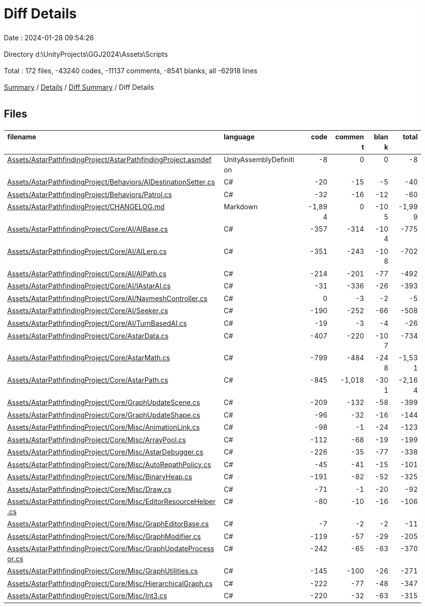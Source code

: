 # Diff Details

Date : 2024-01-28 09:54:26

Directory d:\\UnityProjects\\GGJ2024\\Assets\\Scripts

Total : 172 files,  -43240 codes, -11137 comments, -8541 blanks, all -62918 lines

[Summary](results.md) / [Details](details.md) / [Diff Summary](diff.md) / Diff Details

## Files
| filename | language | code | comment | blank | total |
| :--- | :--- | ---: | ---: | ---: | ---: |
| [Assets/AstarPathfindingProject/AstarPathfindingProject.asmdef](/Assets/AstarPathfindingProject/AstarPathfindingProject.asmdef) | UnityAssemblyDefinition | -8 | 0 | 0 | -8 |
| [Assets/AstarPathfindingProject/Behaviors/AIDestinationSetter.cs](/Assets/AstarPathfindingProject/Behaviors/AIDestinationSetter.cs) | C# | -20 | -15 | -5 | -40 |
| [Assets/AstarPathfindingProject/Behaviors/Patrol.cs](/Assets/AstarPathfindingProject/Behaviors/Patrol.cs) | C# | -32 | -16 | -12 | -60 |
| [Assets/AstarPathfindingProject/CHANGELOG.md](/Assets/AstarPathfindingProject/CHANGELOG.md) | Markdown | -1,894 | 0 | -105 | -1,999 |
| [Assets/AstarPathfindingProject/Core/AI/AIBase.cs](/Assets/AstarPathfindingProject/Core/AI/AIBase.cs) | C# | -357 | -314 | -104 | -775 |
| [Assets/AstarPathfindingProject/Core/AI/AILerp.cs](/Assets/AstarPathfindingProject/Core/AI/AILerp.cs) | C# | -351 | -243 | -108 | -702 |
| [Assets/AstarPathfindingProject/Core/AI/AIPath.cs](/Assets/AstarPathfindingProject/Core/AI/AIPath.cs) | C# | -214 | -201 | -77 | -492 |
| [Assets/AstarPathfindingProject/Core/AI/IAstarAI.cs](/Assets/AstarPathfindingProject/Core/AI/IAstarAI.cs) | C# | -31 | -336 | -26 | -393 |
| [Assets/AstarPathfindingProject/Core/AI/NavmeshController.cs](/Assets/AstarPathfindingProject/Core/AI/NavmeshController.cs) | C# | 0 | -3 | -2 | -5 |
| [Assets/AstarPathfindingProject/Core/AI/Seeker.cs](/Assets/AstarPathfindingProject/Core/AI/Seeker.cs) | C# | -190 | -252 | -66 | -508 |
| [Assets/AstarPathfindingProject/Core/AI/TurnBasedAI.cs](/Assets/AstarPathfindingProject/Core/AI/TurnBasedAI.cs) | C# | -19 | -3 | -4 | -26 |
| [Assets/AstarPathfindingProject/Core/AstarData.cs](/Assets/AstarPathfindingProject/Core/AstarData.cs) | C# | -407 | -220 | -107 | -734 |
| [Assets/AstarPathfindingProject/Core/AstarMath.cs](/Assets/AstarPathfindingProject/Core/AstarMath.cs) | C# | -799 | -484 | -248 | -1,531 |
| [Assets/AstarPathfindingProject/Core/AstarPath.cs](/Assets/AstarPathfindingProject/Core/AstarPath.cs) | C# | -845 | -1,018 | -301 | -2,164 |
| [Assets/AstarPathfindingProject/Core/GraphUpdateScene.cs](/Assets/AstarPathfindingProject/Core/GraphUpdateScene.cs) | C# | -209 | -132 | -58 | -399 |
| [Assets/AstarPathfindingProject/Core/GraphUpdateShape.cs](/Assets/AstarPathfindingProject/Core/GraphUpdateShape.cs) | C# | -96 | -32 | -16 | -144 |
| [Assets/AstarPathfindingProject/Core/Misc/AnimationLink.cs](/Assets/AstarPathfindingProject/Core/Misc/AnimationLink.cs) | C# | -98 | -1 | -24 | -123 |
| [Assets/AstarPathfindingProject/Core/Misc/ArrayPool.cs](/Assets/AstarPathfindingProject/Core/Misc/ArrayPool.cs) | C# | -112 | -68 | -19 | -199 |
| [Assets/AstarPathfindingProject/Core/Misc/AstarDebugger.cs](/Assets/AstarPathfindingProject/Core/Misc/AstarDebugger.cs) | C# | -226 | -35 | -77 | -338 |
| [Assets/AstarPathfindingProject/Core/Misc/AutoRepathPolicy.cs](/Assets/AstarPathfindingProject/Core/Misc/AutoRepathPolicy.cs) | C# | -45 | -41 | -15 | -101 |
| [Assets/AstarPathfindingProject/Core/Misc/BinaryHeap.cs](/Assets/AstarPathfindingProject/Core/Misc/BinaryHeap.cs) | C# | -191 | -82 | -52 | -325 |
| [Assets/AstarPathfindingProject/Core/Misc/Draw.cs](/Assets/AstarPathfindingProject/Core/Misc/Draw.cs) | C# | -71 | -1 | -20 | -92 |
| [Assets/AstarPathfindingProject/Core/Misc/EditorResourceHelper.cs](/Assets/AstarPathfindingProject/Core/Misc/EditorResourceHelper.cs) | C# | -80 | -10 | -16 | -106 |
| [Assets/AstarPathfindingProject/Core/Misc/GraphEditorBase.cs](/Assets/AstarPathfindingProject/Core/Misc/GraphEditorBase.cs) | C# | -7 | -2 | -2 | -11 |
| [Assets/AstarPathfindingProject/Core/Misc/GraphModifier.cs](/Assets/AstarPathfindingProject/Core/Misc/GraphModifier.cs) | C# | -119 | -57 | -29 | -205 |
| [Assets/AstarPathfindingProject/Core/Misc/GraphUpdateProcessor.cs](/Assets/AstarPathfindingProject/Core/Misc/GraphUpdateProcessor.cs) | C# | -242 | -65 | -63 | -370 |
| [Assets/AstarPathfindingProject/Core/Misc/GraphUtilities.cs](/Assets/AstarPathfindingProject/Core/Misc/GraphUtilities.cs) | C# | -145 | -100 | -26 | -271 |
| [Assets/AstarPathfindingProject/Core/Misc/HierarchicalGraph.cs](/Assets/AstarPathfindingProject/Core/Misc/HierarchicalGraph.cs) | C# | -222 | -77 | -48 | -347 |
| [Assets/AstarPathfindingProject/Core/Misc/Int3.cs](/Assets/AstarPathfindingProject/Core/Misc/Int3.cs) | C# | -220 | -32 | -63 | -315 |
